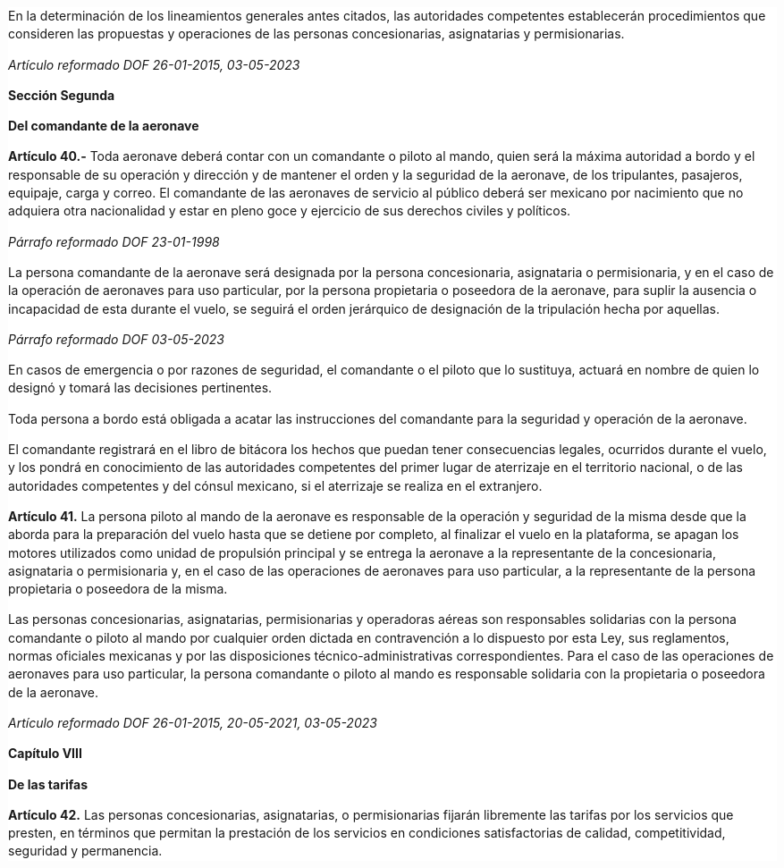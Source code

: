 En la determinación de los lineamientos generales antes citados, las autoridades competentes establecerán procedimientos que consideren las propuestas y operaciones de las personas concesionarias, asignatarias y permisionarias.

*Artículo reformado DOF 26-01-2015, 03-05-2023*

**Sección Segunda**

**Del comandante de la aeronave**

**Artículo 40.-** Toda aeronave deberá contar con un comandante o piloto al mando, quien será la máxima autoridad a bordo y el responsable de su operación y dirección y de mantener el orden y la seguridad de la aeronave, de los tripulantes, pasajeros, equipaje, carga y correo. El comandante de las aeronaves de servicio al público deberá ser mexicano por nacimiento que no adquiera otra nacionalidad y estar en pleno goce y ejercicio de sus derechos civiles y políticos.

*Párrafo reformado DOF 23-01-1998*

La persona comandante de la aeronave será designada por la persona concesionaria, asignataria o permisionaria, y en el caso de la operación de aeronaves para uso particular, por la persona propietaria o poseedora de la aeronave, para suplir la ausencia o incapacidad de esta durante el vuelo, se seguirá el orden jerárquico de designación de la tripulación hecha por aquellas.

*Párrafo reformado DOF 03-05-2023*

En casos de emergencia o por razones de seguridad, el comandante o el piloto que lo sustituya, actuará en nombre de quien lo designó y tomará las decisiones pertinentes.

Toda persona a bordo está obligada a acatar las instrucciones del comandante para la seguridad y operación de la aeronave.

El comandante registrará en el libro de bitácora los hechos que puedan tener consecuencias legales, ocurridos durante el vuelo, y los pondrá en conocimiento de las autoridades competentes del primer lugar de aterrizaje en el territorio nacional, o de las autoridades competentes y del cónsul mexicano, si el aterrizaje se realiza en el extranjero.

**Artículo 41.** La persona piloto al mando de la aeronave es responsable de la operación y seguridad de la misma desde que la aborda para la preparación del vuelo hasta que se detiene por completo, al finalizar el vuelo en la plataforma, se apagan los motores utilizados como unidad de propulsión principal y se entrega la aeronave a la representante de la concesionaria, asignataria o permisionaria y, en el caso de las operaciones de aeronaves para uso particular, a la representante de la persona propietaria o poseedora de la misma.

Las personas concesionarias, asignatarias, permisionarias y operadoras aéreas son responsables solidarias con la persona comandante o piloto al mando por cualquier orden dictada en contravención a lo dispuesto por esta Ley, sus reglamentos, normas oficiales mexicanas y por las disposiciones técnico-administrativas correspondientes. Para el caso de las operaciones de aeronaves para uso particular, la persona comandante o piloto al mando es responsable solidaria con la propietaria o poseedora de la aeronave.

*Artículo reformado DOF 26-01-2015, 20-05-2021, 03-05-2023*

**Capítulo VIII**

**De las tarifas**

**Artículo 42.** Las personas concesionarias, asignatarias, o permisionarias fijarán libremente las tarifas por los servicios que presten, en términos que permitan la prestación de los servicios en condiciones satisfactorias de calidad, competitividad, seguridad y permanencia.

